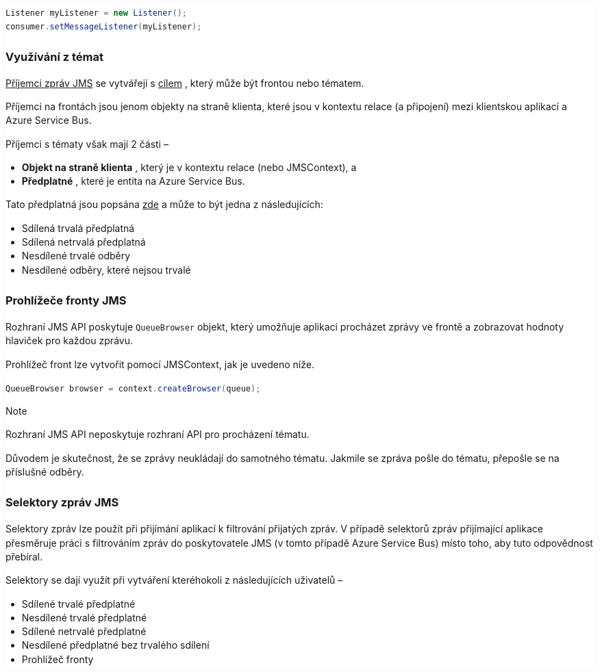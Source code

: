 ```java
Listener myListener = new Listener();
consumer.setMessageListener(myListener);
```

### <a name="consuming-from-topics"></a>Využívání z témat

[Příjemci zpráv JMS](#jms-message-consumers) se vytvářejí s [cílem](#jms-destination) , který může být frontou nebo tématem.

Příjemci na frontách jsou jenom objekty na straně klienta, které jsou v kontextu relace (a připojení) mezi klientskou aplikací a Azure Service Bus.

Příjemci s tématy však mají 2 části – 
   * **Objekt na straně klienta** , který je v kontextu relace (nebo JMSContext), a
   * **Předplatné** , které je entita na Azure Service Bus.

Tato předplatná jsou popsána [zde](java-message-service-20-entities.md#java-message-service-jms-subscriptions) a může to být jedna z následujících: 
   * Sdílená trvalá předplatná
   * Sdílená netrvalá předplatná
   * Nesdílené trvalé odběry
   * Nesdílené odběry, které nejsou trvalé

### <a name="jms-queue-browsers"></a>Prohlížeče fronty JMS

Rozhraní JMS API poskytuje `QueueBrowser` objekt, který umožňuje aplikaci procházet zprávy ve frontě a zobrazovat hodnoty hlaviček pro každou zprávu.

Prohlížeč front lze vytvořit pomocí JMSContext, jak je uvedeno níže.

```java
QueueBrowser browser = context.createBrowser(queue);
```

> [!NOTE]
> Rozhraní JMS API neposkytuje rozhraní API pro procházení tématu.
>
> Důvodem je skutečnost, že se zprávy neukládají do samotného tématu. Jakmile se zpráva pošle do tématu, přepošle se na příslušné odběry.
>

### <a name="jms-message-selectors"></a>Selektory zpráv JMS

Selektory zpráv lze použít při přijímání aplikací k filtrování přijatých zpráv. V případě selektorů zpráv přijímající aplikace přesměruje práci s filtrováním zpráv do poskytovatele JMS (v tomto případě Azure Service Bus) místo toho, aby tuto odpovědnost přebíral.

Selektory se dají využít při vytváření kteréhokoli z následujících uživatelů – 
   * Sdílené trvalé předplatné
   * Nesdílené trvalé předplatné
   * Sdílené netrvalé předplatné
   * Nesdílené předplatné bez trvalého sdílení
   * Prohlížeč fronty

